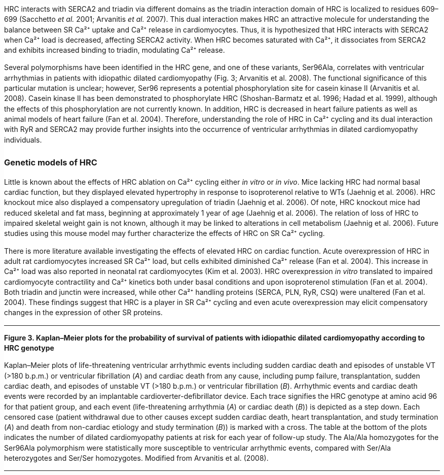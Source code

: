 HRC interacts with SERCA2 and triadin via different domains as the triadin interaction domain of HRC is localized to residues 609–699 (Sacchetto *et al.* 2001; Arvanitis *et al.* 2007). This dual interaction makes HRC an attractive molecule for understanding the balance between SR Ca²⁺ uptake and Ca²⁺ release in cardiomyocytes. Thus, it is hypothesized that HRC interacts with SERCA2 when Ca²⁺ load is decreased, affecting SERCA2 activity.
When HRC becomes saturated with Ca²⁺, it dissociates from SERCA2 and exhibits increased binding to triadin, modulating Ca²⁺ release.

Several polymorphisms have been identified in the HRC gene, and one of these variants, Ser96Ala, correlates with ventricular arrhythmias in patients with idiopathic dilated cardiomyopathy (Fig. 3; Arvanitis et al. 2008). The functional significance of this particular mutation is unclear; however, Ser96 represents a potential phosphorylation site for casein kinase II (Arvanitis et al. 2008). Casein kinase II has been demonstrated to phosphorylate HRC (Shoshan-Barmatz et al. 1996; Hadad et al. 1999), although the effects of this phosphorylation are not currently known. In addition, HRC is decreased in heart failure patients as well as animal models of heart failure (Fan et al. 2004). Therefore, understanding the role of HRC in Ca²⁺ cycling and its dual interaction with RyR and SERCA2 may provide further insights into the occurrence of ventricular arrhythmias in dilated cardiomyopathy individuals.

### Genetic models of HRC

Little is known about the effects of HRC ablation on Ca²⁺ cycling either *in vitro* or *in vivo*. Mice lacking HRC had normal basal cardiac function, but they displayed elevated hypertrophy in response to isoproterenol relative to WTs (Jaehnig et al. 2006). HRC knockout mice also displayed a compensatory upregulation of triadin (Jaehnig et al. 2006). Of note, HRC knockout mice had reduced skeletal and fat mass, beginning at approximately 1 year of age (Jaehnig et al. 2006). The relation of loss of HRC to impaired skeletal weight gain is not known, although it may be linked to alterations in cell metabolism (Jaehnig et al. 2006). Future studies using this mouse model may further characterize the effects of HRC on SR Ca²⁺ cycling.

There is more literature available investigating the effects of elevated HRC on cardiac function. Acute overexpression of HRC in adult rat cardiomyocytes increased SR Ca²⁺ load, but cells exhibited diminished Ca²⁺ release (Fan et al. 2004). This increase in Ca²⁺ load was also reported in neonatal rat cardiomyocytes (Kim et al. 2003). HRC overexpression *in vitro* translated to impaired cardiomyocyte contractility and Ca²⁺ kinetics both under basal conditions and upon isoproterenol stimulation (Fan et al. 2004). Both triadin and junctin were increased, while other Ca²⁺ handling proteins (SERCA, PLN, RyR, CSQ) were unaltered (Fan et al. 2004). These findings suggest that HRC is a player in SR Ca²⁺ cycling and even acute overexpression may elicit compensatory changes in the expression of other SR proteins.

---

**Figure 3. Kaplan–Meier plots for the probability of survival of patients with idiopathic dilated cardiomyopathy according to HRC genotype**

Kaplan–Meier plots of life-threatening ventricular arrhythmic events including sudden cardiac death and episodes of unstable VT (>180 b.p.m.) or ventricular fibrillation (*A*) and cardiac death from any cause, including pump failure, transplantation, sudden cardiac death, and episodes of unstable VT (>180 b.p.m.) or ventricular fibrillation (*B*). Arrhythmic events and cardiac death events were recorded by an implantable cardioverter-defibrillator device. Each trace signifies the HRC genotype at amino acid 96 for that patient group, and each event (life-threatening arrhythmia (*A*) or cardiac death (*B*)) is depicted as a step down. Each censored case (patient withdrawal due to other causes except sudden cardiac death, heart transplantation, and study termination (*A*) and death from non-cardiac etiology and study termination (*B*)) is marked with a cross. The table at the bottom of the plots indicates the number of dilated cardiomyopathy patients at risk for each year of follow-up study. The Ala/Ala homozygotes for the Ser96Ala polymorphism were statistically more susceptible to ventricular arrhythmic events, compared with Ser/Ala heterozygotes and Ser/Ser homozygotes. Modified from Arvanitis et al. (2008).

---
